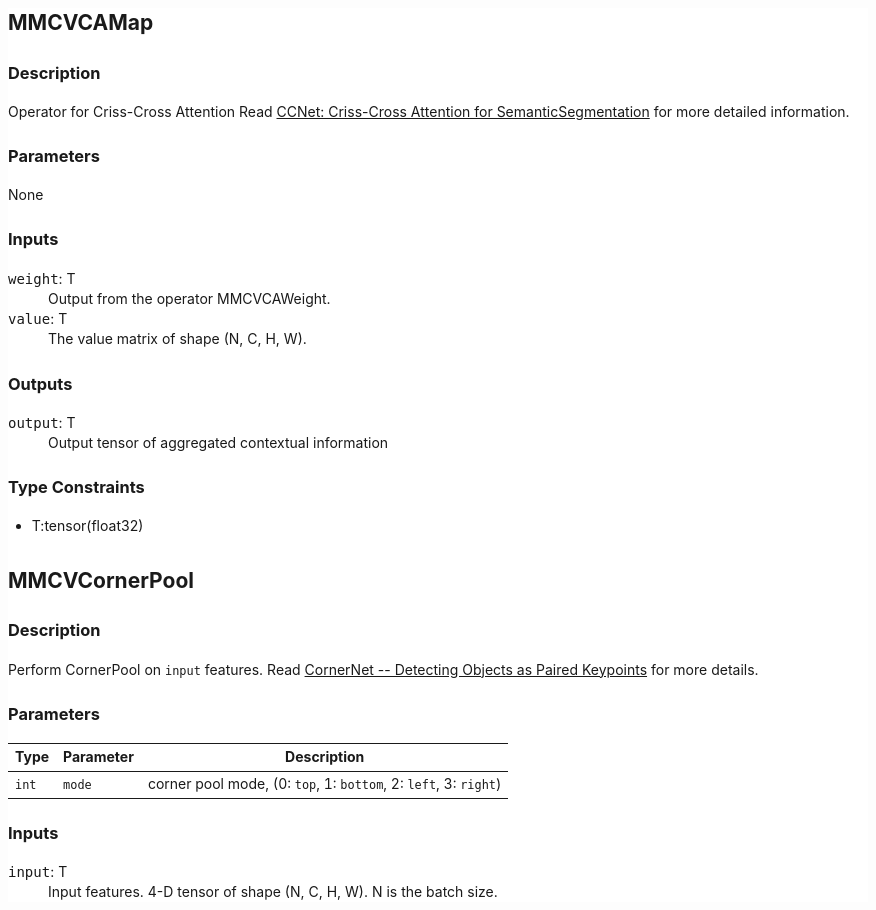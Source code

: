 ## MMCVCAMap

### Description

Operator for Criss-Cross Attention
Read [CCNet: Criss-Cross Attention for SemanticSegmentation](https://arxiv.org/pdf/1811.11721.pdf) for more detailed information.

### Parameters

None

### Inputs

<dl>
<dt><tt>weight</tt>: T</dt>
<dd>Output from the operator MMCVCAWeight.</dd>
<dt><tt>value</tt>: T</dt>
<dd>The value matrix of shape (N, C, H, W).</dd>
</dl>

### Outputs

<dl>
<dt><tt>output</tt>: T</dt>
<dd>Output tensor of aggregated contextual information</dd>
</dl>

### Type Constraints

- T:tensor(float32)

## MMCVCornerPool

### Description

Perform CornerPool on `input` features. Read [CornerNet -- Detecting Objects as Paired Keypoints](https://arxiv.org/abs/1808.01244) for more details.

### Parameters

| Type  | Parameter | Description                                                      |
| ----- | --------- | ---------------------------------------------------------------- |
| `int` | `mode`    | corner pool mode, (0: `top`, 1: `bottom`, 2: `left`, 3: `right`) |

### Inputs

<dl>
<dt><tt>input</tt>: T</dt>
<dd>Input features. 4-D tensor of shape (N, C, H, W). N is the batch size.</dd>
</dl>
